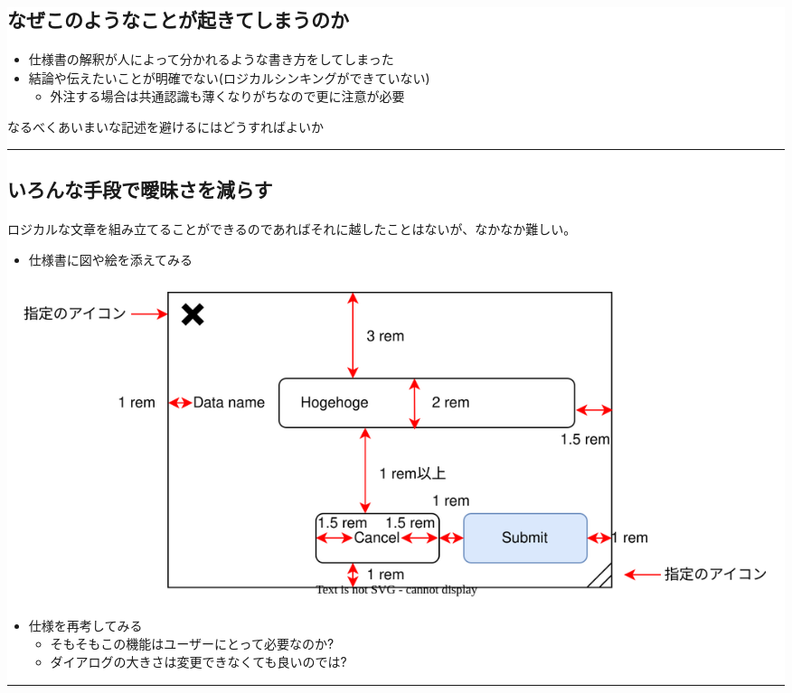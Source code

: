 
## なぜこのようなことが起きてしまうのか

<div class="h-72 flex justify-center items-center">

- 仕様書の解釈が人によって分かれるような書き方をしてしまった
- 結論や伝えたいことが明確でない(<span class="text-blue">ロジカルシンキング</span>ができていない)
  - 外注する場合は共通認識も薄くなりがちなので更に注意が必要

</div>

<div class="flex justify-center items-center text-2xl" v-click>

なるべくあいまいな記述を避けるにはどうすればよいか <twemoji-thinking-face />

</div>

---

## いろんな手段で曖昧さを減らす<twemoji-memo />

ロジカルな文章を組み立てることができるのであればそれに越したことはないが、なかなか難しい。

- 仕様書に図や絵を添えてみる

<div class="flex justify-center items-center">

<img src="./images/dialog_size.drawio.svg" class="w-2/3 flex justify-center items-center">

</div>

<div v-click>

- 仕様を再考してみる
  - そもそもこの機能はユーザーにとって必要なのか?
  - ダイアログの大きさは変更できなくても良いのでは?

</div>

---